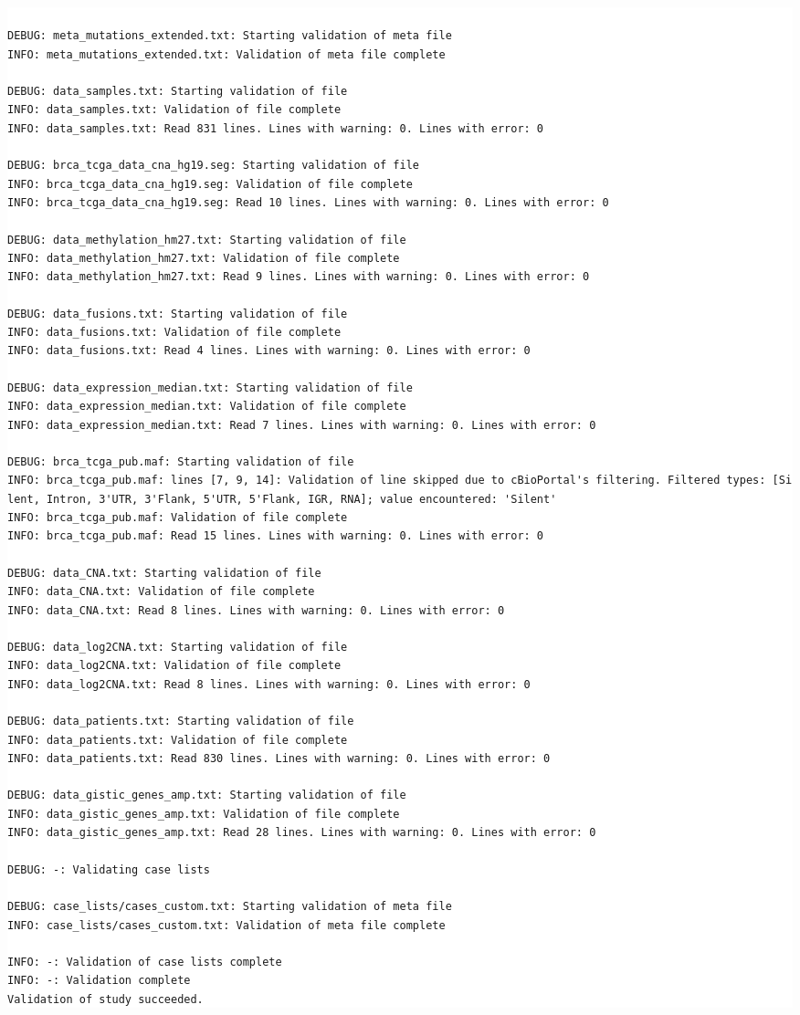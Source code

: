 ```console

DEBUG: meta_mutations_extended.txt: Starting validation of meta file
INFO: meta_mutations_extended.txt: Validation of meta file complete

DEBUG: data_samples.txt: Starting validation of file
INFO: data_samples.txt: Validation of file complete
INFO: data_samples.txt: Read 831 lines. Lines with warning: 0. Lines with error: 0

DEBUG: brca_tcga_data_cna_hg19.seg: Starting validation of file
INFO: brca_tcga_data_cna_hg19.seg: Validation of file complete
INFO: brca_tcga_data_cna_hg19.seg: Read 10 lines. Lines with warning: 0. Lines with error: 0

DEBUG: data_methylation_hm27.txt: Starting validation of file
INFO: data_methylation_hm27.txt: Validation of file complete
INFO: data_methylation_hm27.txt: Read 9 lines. Lines with warning: 0. Lines with error: 0

DEBUG: data_fusions.txt: Starting validation of file
INFO: data_fusions.txt: Validation of file complete
INFO: data_fusions.txt: Read 4 lines. Lines with warning: 0. Lines with error: 0

DEBUG: data_expression_median.txt: Starting validation of file
INFO: data_expression_median.txt: Validation of file complete
INFO: data_expression_median.txt: Read 7 lines. Lines with warning: 0. Lines with error: 0

DEBUG: brca_tcga_pub.maf: Starting validation of file
INFO: brca_tcga_pub.maf: lines [7, 9, 14]: Validation of line skipped due to cBioPortal's filtering. Filtered types: [Silent, Intron, 3'UTR, 3'Flank, 5'UTR, 5'Flank, IGR, RNA]; value encountered: 'Silent'
INFO: brca_tcga_pub.maf: Validation of file complete
INFO: brca_tcga_pub.maf: Read 15 lines. Lines with warning: 0. Lines with error: 0

DEBUG: data_CNA.txt: Starting validation of file
INFO: data_CNA.txt: Validation of file complete
INFO: data_CNA.txt: Read 8 lines. Lines with warning: 0. Lines with error: 0

DEBUG: data_log2CNA.txt: Starting validation of file
INFO: data_log2CNA.txt: Validation of file complete
INFO: data_log2CNA.txt: Read 8 lines. Lines with warning: 0. Lines with error: 0

DEBUG: data_patients.txt: Starting validation of file
INFO: data_patients.txt: Validation of file complete
INFO: data_patients.txt: Read 830 lines. Lines with warning: 0. Lines with error: 0

DEBUG: data_gistic_genes_amp.txt: Starting validation of file
INFO: data_gistic_genes_amp.txt: Validation of file complete
INFO: data_gistic_genes_amp.txt: Read 28 lines. Lines with warning: 0. Lines with error: 0

DEBUG: -: Validating case lists

DEBUG: case_lists/cases_custom.txt: Starting validation of meta file
INFO: case_lists/cases_custom.txt: Validation of meta file complete

INFO: -: Validation of case lists complete
INFO: -: Validation complete
Validation of study succeeded.
```
